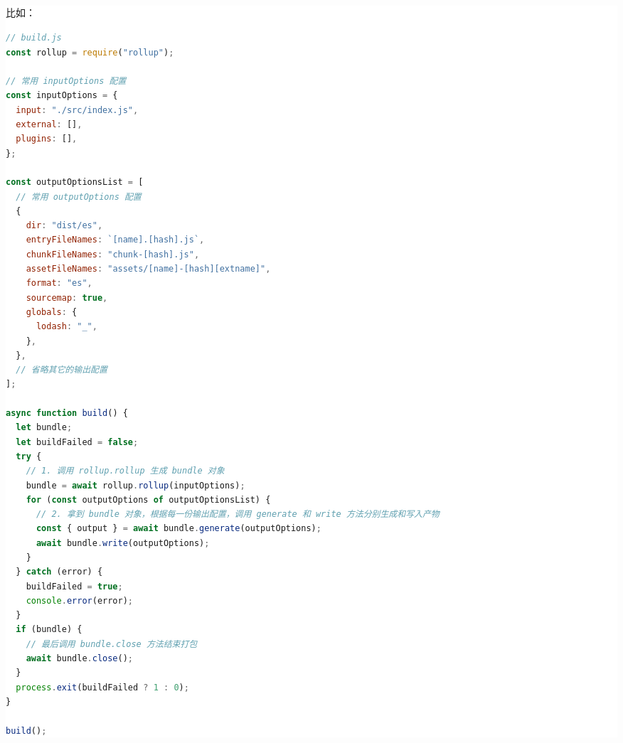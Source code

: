 比如：

```js
// build.js
const rollup = require("rollup");

// 常用 inputOptions 配置
const inputOptions = {
  input: "./src/index.js",
  external: [],
  plugins: [],
};

const outputOptionsList = [
  // 常用 outputOptions 配置
  {
    dir: "dist/es",
    entryFileNames: `[name].[hash].js`,
    chunkFileNames: "chunk-[hash].js",
    assetFileNames: "assets/[name]-[hash][extname]",
    format: "es",
    sourcemap: true,
    globals: {
      lodash: "_",
    },
  },
  // 省略其它的输出配置
];

async function build() {
  let bundle;
  let buildFailed = false;
  try {
    // 1. 调用 rollup.rollup 生成 bundle 对象
    bundle = await rollup.rollup(inputOptions);
    for (const outputOptions of outputOptionsList) {
      // 2. 拿到 bundle 对象，根据每一份输出配置，调用 generate 和 write 方法分别生成和写入产物
      const { output } = await bundle.generate(outputOptions);
      await bundle.write(outputOptions);
    }
  } catch (error) {
    buildFailed = true;
    console.error(error);
  }
  if (bundle) {
    // 最后调用 bundle.close 方法结束打包
    await bundle.close();
  }
  process.exit(buildFailed ? 1 : 0);
}

build();
```
